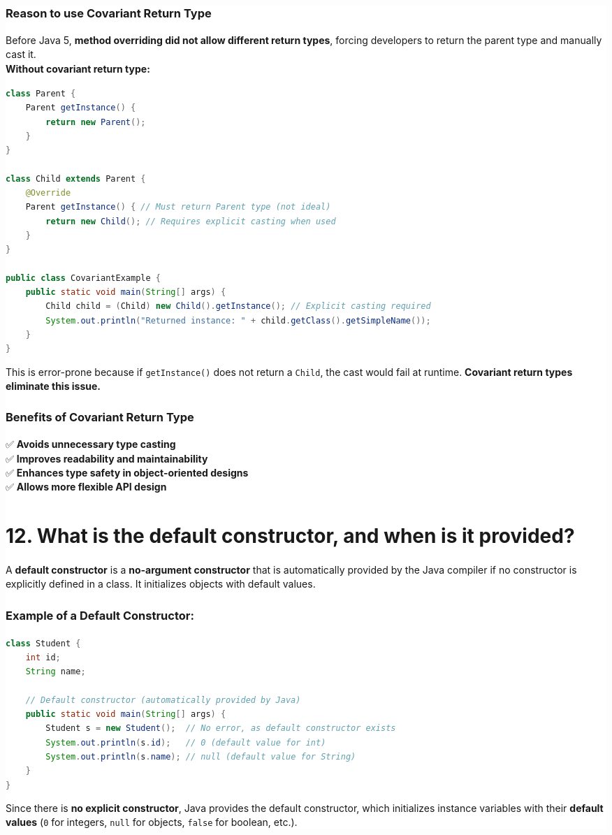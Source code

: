 
### **Reason to use Covariant Return Type**
Before Java 5, **method overriding did not allow different return types**, forcing developers to return the parent type and manually cast it.  
**Without covariant return type:**
```java
class Parent {
    Parent getInstance() {
        return new Parent();
    }
}

class Child extends Parent {
    @Override
    Parent getInstance() { // Must return Parent type (not ideal)
        return new Child(); // Requires explicit casting when used
    }
}

public class CovariantExample {
    public static void main(String[] args) {
        Child child = (Child) new Child().getInstance(); // Explicit casting required
        System.out.println("Returned instance: " + child.getClass().getSimpleName());
    }
}
```
This is error-prone because if `getInstance()` does not return a `Child`, the cast would fail at runtime. **Covariant return types eliminate this issue.**

### **Benefits of Covariant Return Type**
✅ **Avoids unnecessary type casting**  
✅ **Improves readability and maintainability**  
✅ **Enhances type safety in object-oriented designs**  
✅ **Allows more flexible API design**

# 12. What is the default constructor, and when is it provided?

A **default constructor** is a **no-argument constructor** that is automatically provided by the Java compiler if no constructor is explicitly defined in a class. It initializes objects with default values.

### Example of a Default Constructor:
```java
class Student {
    int id;
    String name;

    // Default constructor (automatically provided by Java)
    public static void main(String[] args) {
        Student s = new Student();  // No error, as default constructor exists
        System.out.println(s.id);   // 0 (default value for int)
        System.out.println(s.name); // null (default value for String)
    }
}
```
Since there is **no explicit constructor**, Java provides the default constructor, which initializes instance variables with their **default values** (`0` for integers, `null` for objects, `false` for boolean, etc.).
